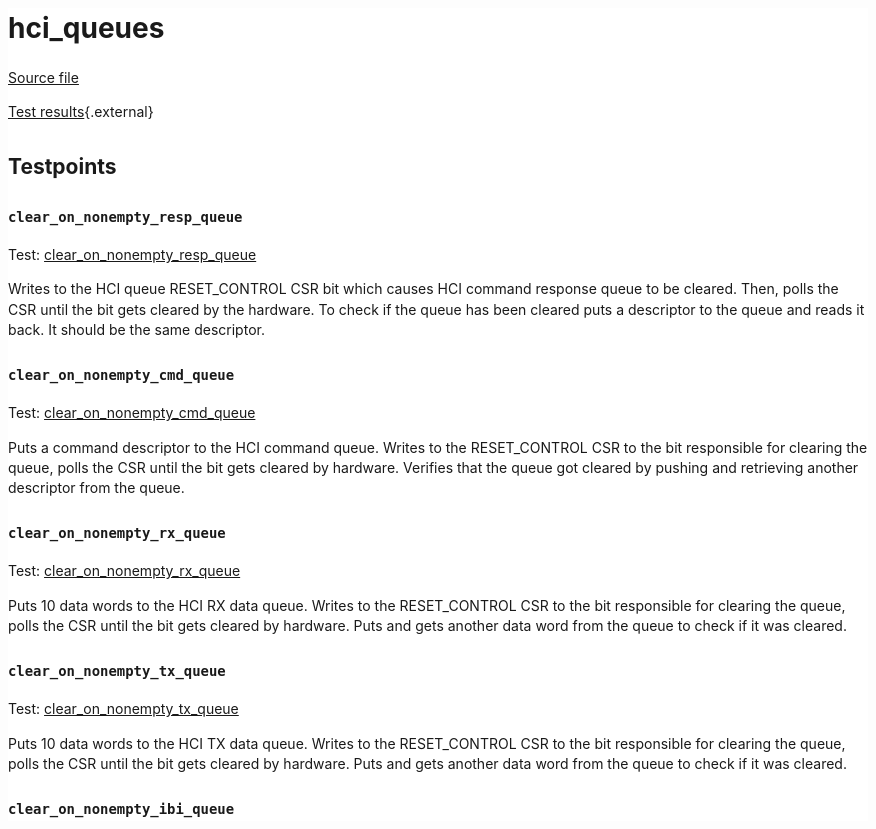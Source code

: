 
# hci_queues

[Source file](https://github.com/chipsalliance/i3c-core/tree/main//verification/cocotb/block/lib_hci_queues/hci_queues.py)

[Test results](./sim-results/hci_queues.html){.external}

## Testpoints

### `clear_on_nonempty_resp_queue`

Test: [clear_on_nonempty_resp_queue](https://github.com/chipsalliance/i3c-core/tree/main//verification/cocotb/block/lib_hci_queues/test_clear.py#L13)

Writes to the HCI queue RESET_CONTROL CSR bit which causes HCI
command response queue to be cleared. Then, polls the CSR until the
bit gets cleared by the hardware. To check if the queue has been
cleared puts a descriptor to the queue and reads it back. It
should be the same descriptor.

### `clear_on_nonempty_cmd_queue`

Test: [clear_on_nonempty_cmd_queue](https://github.com/chipsalliance/i3c-core/tree/main//verification/cocotb/block/lib_hci_queues/test_clear.py#L41)

Puts a command descriptor to the HCI command queue. Writes to the
RESET_CONTROL CSR to the bit responsible for clearing the queue,
polls the CSR until the bit gets cleared by hardware. Verifies that
the queue got cleared by pushing and retrieving another descriptor
from the queue.

### `clear_on_nonempty_rx_queue`

Test: [clear_on_nonempty_rx_queue](https://github.com/chipsalliance/i3c-core/tree/main//verification/cocotb/block/lib_hci_queues/test_clear.py#L68)

Puts 10 data words to the HCI RX data queue. Writes to the
RESET_CONTROL CSR to the bit responsible for clearing the queue,
polls the CSR until the bit gets cleared by hardware. Puts and
gets another data word from the queue to check if it was cleared.

### `clear_on_nonempty_tx_queue`

Test: [clear_on_nonempty_tx_queue](https://github.com/chipsalliance/i3c-core/tree/main//verification/cocotb/block/lib_hci_queues/test_clear.py#L93)

Puts 10 data words to the HCI TX data queue. Writes to the
RESET_CONTROL CSR to the bit responsible for clearing the queue,
polls the CSR until the bit gets cleared by hardware. Puts and
gets another data word from the queue to check if it was cleared.

### `clear_on_nonempty_ibi_queue`
